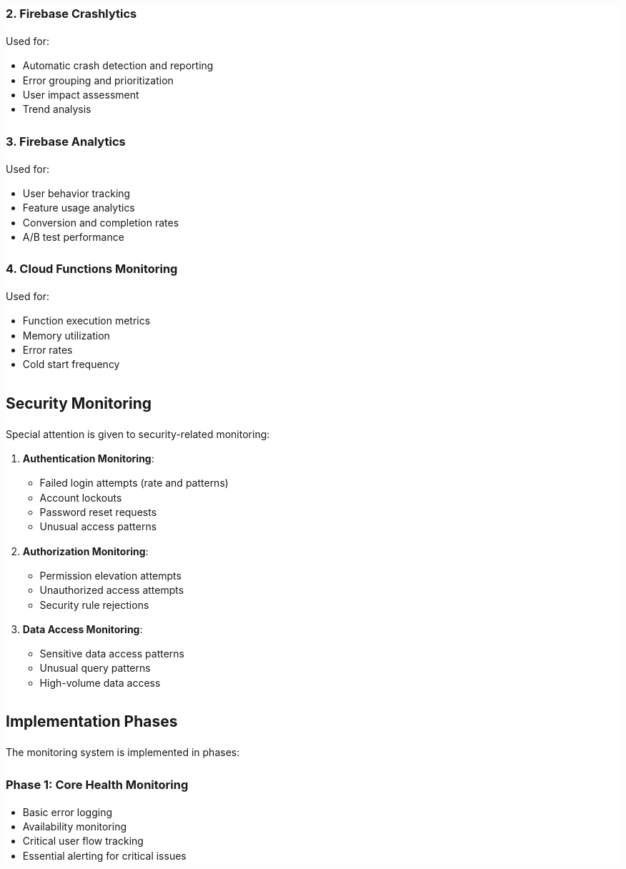 ### 2. Firebase Crashlytics

Used for:
- Automatic crash detection and reporting
- Error grouping and prioritization
- User impact assessment
- Trend analysis

### 3. Firebase Analytics

Used for:
- User behavior tracking
- Feature usage analytics
- Conversion and completion rates
- A/B test performance

### 4. Cloud Functions Monitoring

Used for:
- Function execution metrics
- Memory utilization
- Error rates
- Cold start frequency

## Security Monitoring

Special attention is given to security-related monitoring:

1. **Authentication Monitoring**:
   - Failed login attempts (rate and patterns)
   - Account lockouts
   - Password reset requests
   - Unusual access patterns

2. **Authorization Monitoring**:
   - Permission elevation attempts
   - Unauthorized access attempts
   - Security rule rejections

3. **Data Access Monitoring**:
   - Sensitive data access patterns
   - Unusual query patterns
   - High-volume data access

## Implementation Phases

The monitoring system is implemented in phases:

### Phase 1: Core Health Monitoring
- Basic error logging
- Availability monitoring
- Critical user flow tracking
- Essential alerting for critical issues
